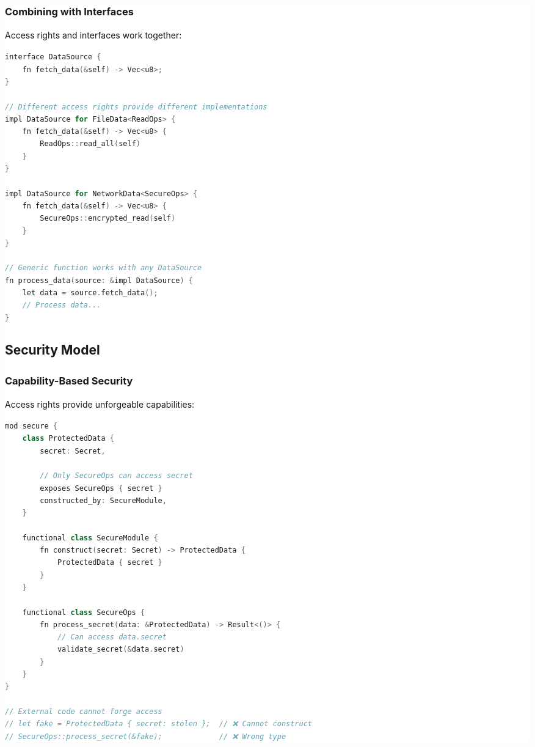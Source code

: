 ### Combining with Interfaces

Access rights and interfaces work together:

```cpp
interface DataSource {
    fn fetch_data(&self) -> Vec<u8>;
}

// Different access rights provide different implementations
impl DataSource for FileData<ReadOps> {
    fn fetch_data(&self) -> Vec<u8> {
        ReadOps::read_all(self)
    }
}

impl DataSource for NetworkData<SecureOps> {
    fn fetch_data(&self) -> Vec<u8> {
        SecureOps::encrypted_read(self)
    }
}

// Generic function works with any DataSource
fn process_data(source: &impl DataSource) {
    let data = source.fetch_data();
    // Process data...
}
```

## Security Model

### Capability-Based Security

Access rights provide unforgeable capabilities:

```cpp
mod secure {
    class ProtectedData {
        secret: Secret,
        
        // Only SecureOps can access secret
        exposes SecureOps { secret }
        constructed_by: SecureModule,
    }
    
    functional class SecureModule {
        fn construct(secret: Secret) -> ProtectedData {
            ProtectedData { secret }
        }
    }
    
    functional class SecureOps {
        fn process_secret(data: &ProtectedData) -> Result<()> {
            // Can access data.secret
            validate_secret(&data.secret)
        }
    }
}

// External code cannot forge access
// let fake = ProtectedData { secret: stolen };  // ❌ Cannot construct
// SecureOps::process_secret(&fake);             // ❌ Wrong type
```
